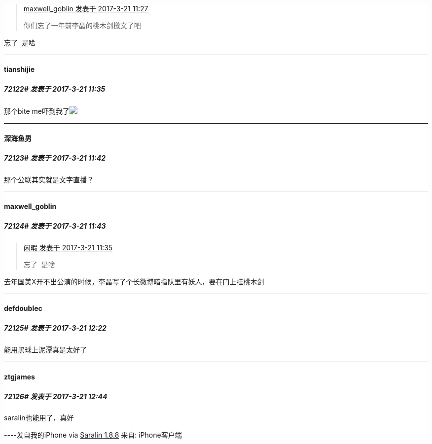 
<blockquote><a href="httphttps://bbs.saraba1st.com/2b/forum.php?mod=redirect&amp;goto=findpost&amp;pid=35485261&amp;ptid=1105387" target="_blank">maxwell_goblin 发表于 2017-3-21 11:27</a>

你们忘了一年前李晶的桃木剑檄文了吧</blockquote>
忘了  是啥


-----

####  tianshijie  
##### 72122#       发表于 2017-3-21 11:35


那个bite me吓到我了<img src="https://static.saraba1st.com/image/smiley/normal/025.gif" referrerpolicy="no-referrer">


-----

####  深海鱼男  
##### 72123#       发表于 2017-3-21 11:42


那个公联其实就是文字直播？


-----

####  maxwell_goblin  
##### 72124#       发表于 2017-3-21 11:43


<blockquote><a href="httphttps://bbs.saraba1st.com/2b/forum.php?mod=redirect&amp;goto=findpost&amp;pid=35485319&amp;ptid=1105387" target="_blank">闲暇 发表于 2017-3-21 11:35</a>

忘了  是啥</blockquote>
去年国美X开不出公演的时候，李晶写了个长微博暗指队里有妖人，要在门上挂桃木剑


-----

####  defdoublec  
##### 72125#       发表于 2017-3-21 12:22


能用黑球上泥潭真是太好了


-----

####  ztgjames  
##### 72126#       发表于 2017-3-21 12:44


saralin也能用了，真好

----发自我的iPhone via [Saralin 1.8.8](https://itunes.apple.com/cn/app/saralin/id1086444812)
来自: iPhone客户端
